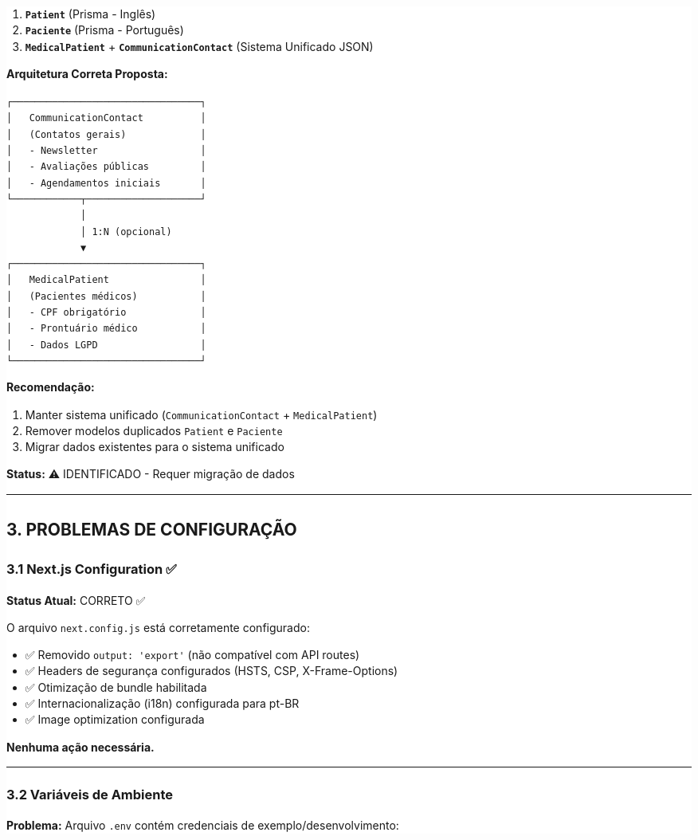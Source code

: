 1. **`Patient`** (Prisma - Inglês)
2. **`Paciente`** (Prisma - Português)
3. **`MedicalPatient`** + **`CommunicationContact`** (Sistema Unificado JSON)

**Arquitetura Correta Proposta:**
```
┌─────────────────────────────────┐
│   CommunicationContact          │
│   (Contatos gerais)             │
│   - Newsletter                  │
│   - Avaliações públicas         │
│   - Agendamentos iniciais       │
└────────────┬────────────────────┘
             │
             │ 1:N (opcional)
             ▼
┌─────────────────────────────────┐
│   MedicalPatient                │
│   (Pacientes médicos)           │
│   - CPF obrigatório             │
│   - Prontuário médico           │
│   - Dados LGPD                  │
└─────────────────────────────────┘
```

**Recomendação:**
1. Manter sistema unificado (`CommunicationContact` + `MedicalPatient`)
2. Remover modelos duplicados `Patient` e `Paciente`
3. Migrar dados existentes para o sistema unificado

**Status:** ⚠️ IDENTIFICADO - Requer migração de dados

---

## 3. PROBLEMAS DE CONFIGURAÇÃO

### 3.1 Next.js Configuration ✅

**Status Atual:** CORRETO ✅

O arquivo `next.config.js` está corretamente configurado:
- ✅ Removido `output: 'export'` (não compatível com API routes)
- ✅ Headers de segurança configurados (HSTS, CSP, X-Frame-Options)
- ✅ Otimização de bundle habilitada
- ✅ Internacionalização (i18n) configurada para pt-BR
- ✅ Image optimization configurada

**Nenhuma ação necessária.**

---

### 3.2 Variáveis de Ambiente

**Problema:**
Arquivo `.env` contém credenciais de exemplo/desenvolvimento:
